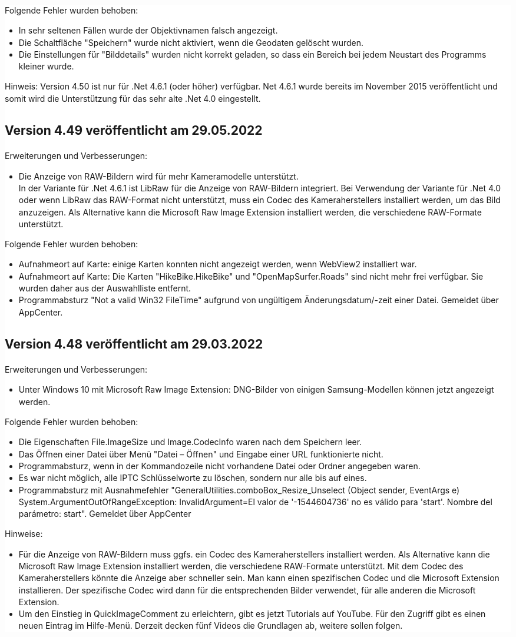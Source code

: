 Folgende Fehler wurden behoben:

- In sehr seltenen Fällen wurde der Objektivnamen falsch angezeigt.
- Die Schaltfläche "Speichern" wurde nicht aktiviert, wenn die Geodaten gelöscht wurden.
- Die Einstellungen für "Bilddetails" wurden nicht korrekt geladen, so dass ein Bereich bei jedem Neustart des Programms kleiner wurde.

Hinweis: Version 4.50 ist nur für .Net 4.6.1 (oder höher) verfügbar. Net 4.6.1 wurde bereits im November 2015 veröffentlicht und somit wird die Unterstützung für das sehr alte .Net 4.0 eingestellt.

## Version 4.49 veröffentlicht am 29.05.2022

Erweiterungen und Verbesserungen:

- Die Anzeige von RAW-Bildern wird für mehr Kameramodelle unterstützt.  
    In der Variante für .Net 4.6.1 ist LibRaw für die Anzeige von RAW-Bildern integriert. Bei Verwendung der Variante für .Net 4.0 oder wenn LibRaw das RAW-Format nicht unterstützt, muss ein Codec des Kameraherstellers installiert werden, um das Bild anzuzeigen. Als Alternative kann die Microsoft Raw Image Extension installiert werden, die verschiedene RAW-Formate unterstützt.

Folgende Fehler wurden behoben:

- Aufnahmeort auf Karte: einige Karten konnten nicht angezeigt werden, wenn WebView2 installiert war.
- Aufnahmeort auf Karte: Die Karten "HikeBike.HikeBike" und "OpenMapSurfer.Roads" sind nicht mehr frei verfügbar. Sie wurden daher aus der Auswahlliste entfernt.
- Programmabsturz "Not a valid Win32 FileTime" aufgrund von ungültigem Änderungsdatum/-zeit einer Datei. Gemeldet über AppCenter.

## Version 4.48 veröffentlicht am 29.03.2022

Erweiterungen und Verbesserungen:

- Unter Windows 10 mit Microsoft Raw Image Extension: DNG-Bilder von einigen Samsung-Modellen können jetzt angezeigt werden.

Folgende Fehler wurden behoben:

- Die Eigenschaften File.ImageSize und Image.CodecInfo waren nach dem Speichern leer.
- Das Öffnen einer Datei über Menü "Datei – Öffnen" und Eingabe einer URL funktionierte nicht.
- Programmabsturz, wenn in der Kommandozeile nicht vorhandene Datei oder Ordner angegeben waren.
- Es war nicht möglich, alle IPTC Schlüsselworte zu löschen, sondern nur alle bis auf eines.
- Programmabsturz mit Ausnahmefehler "GeneralUtilities.comboBox_Resize_Unselect (Object sender, EventArgs e) System.ArgumentOutOfRangeException: InvalidArgument=El valor de '-1544604736' no es válido para 'start'. Nombre del parámetro: start". Gemeldet über AppCenter

Hinweise:

- Für die Anzeige von RAW-Bildern muss ggfs. ein Codec des Kameraherstellers installiert werden. Als Alternative kann die Microsoft Raw Image Extension installiert werden, die verschiedene RAW-Formate unterstützt. Mit dem Codec des Kameraherstellers könnte die Anzeige aber schneller sein. Man kann einen spezifischen Codec und die Microsoft Extension installieren. Der spezifische Codec wird dann für die entsprechenden Bilder verwendet, für alle anderen die Microsoft Extension.
- Um den Einstieg in QuickImageComment zu erleichtern, gibt es jetzt Tutorials auf YouTube. Für den Zugriff gibt es einen neuen Eintrag im Hilfe-Menü. Derzeit decken fünf Videos die Grundlagen ab, weitere sollen folgen.
